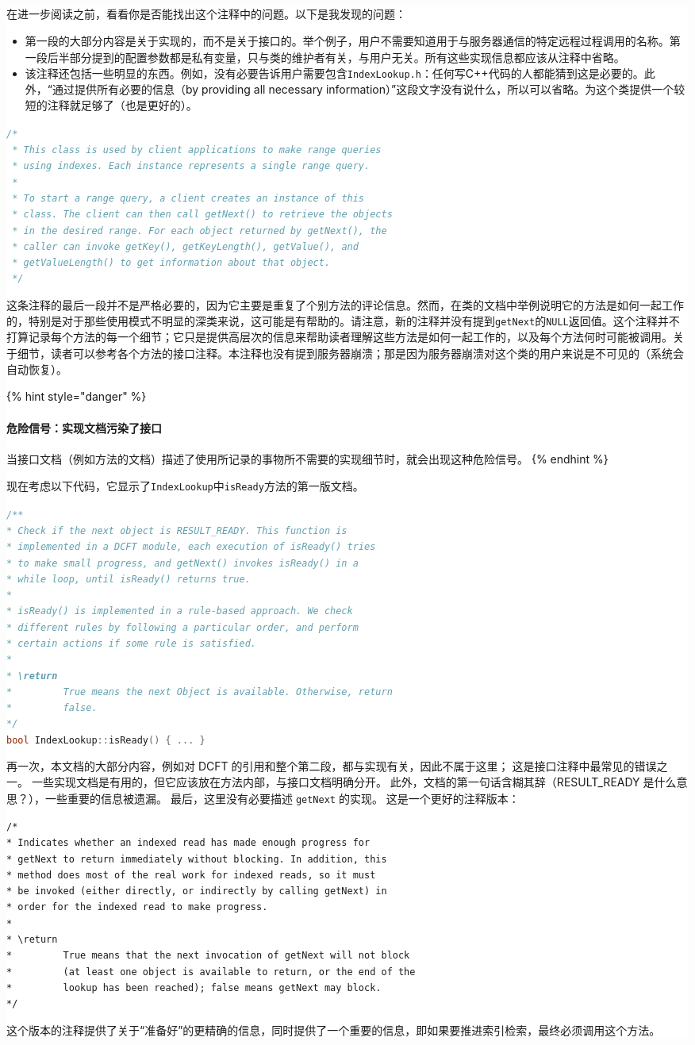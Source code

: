 在进一步阅读之前，看看你是否能找出这个注释中的问题。以下是我发现的问题：

* 第一段的大部分内容是关于实现的，而不是关于接口的。举个例子，用户不需要知道用于与服务器通信的特定远程过程调用的名称。第一段后半部分提到的配置参数都是私有变量，只与类的维护者有关，与用户无关。所有这些实现信息都应该从注释中省略。
* 该注释还包括一些明显的东西。例如，没有必要告诉用户需要包含`IndexLookup.h`：任何写C++代码的人都能猜到这是必要的。此外，“通过提供所有必要的信息（by providing all necessary information）”这段文字没有说什么，所以可以省略。为这个类提供一个较短的注释就足够了（也是更好的）。

```cpp
/*
 * This class is used by client applications to make range queries 
 * using indexes. Each instance represents a single range query.
 * 
 * To start a range query, a client creates an instance of this 
 * class. The client can then call getNext() to retrieve the objects 
 * in the desired range. For each object returned by getNext(), the 
 * caller can invoke getKey(), getKeyLength(), getValue(), and 
 * getValueLength() to get information about that object.
 */
```

这条注释的最后一段并不是严格必要的，因为它主要是重复了个别方法的评论信息。然而，在类的文档中举例说明它的方法是如何一起工作的，特别是对于那些使用模式不明显的深类来说，这可能是有帮助的。请注意，新的注释并没有提到`getNext`的`NULL`返回值。这个注释并不打算记录每个方法的每一个细节；它只是提供高层次的信息来帮助读者理解这些方法是如何一起工作的，以及每个方法何时可能被调用。关于细节，读者可以参考各个方法的接口注释。本注释也没有提到服务器崩溃；那是因为服务器崩溃对这个类的用户来说是不可见的（系统会自动恢复）。

{% hint style="danger" %}
#### 危险信号：实现文档污染了接口

当接口文档（例如方法的文档）描述了使用所记录的事物所不需要的实现细节时，就会出现这种危险信号。
{% endhint %}

现在考虑以下代码，它显示了`IndexLookup`中`isReady`方法的第一版文档。

```cpp
/** 
* Check if the next object is RESULT_READY. This function is 
* implemented in a DCFT module, each execution of isReady() tries 
* to make small progress, and getNext() invokes isReady() in a 
* while loop, until isReady() returns true.
* 
* isReady() is implemented in a rule-based approach. We check 
* different rules by following a particular order, and perform 
* certain actions if some rule is satisfied.
* 
* \return 
*         True means the next Object is available. Otherwise, return 
*         false.
*/
bool IndexLookup::isReady() { ... }
```

再一次，本文档的大部分内容，例如对 DCFT 的引用和整个第二段，都与实现有关，因此不属于这里； 这是接口注释中最常见的错误之一。 一些实现文档是有用的，但它应该放在方法内部，与接口文档明确分开。 此外，文档的第一句话含糊其辞（RESULT\_READY 是什么意思？），一些重要的信息被遗漏。 最后，这里没有必要描述 `getNext` 的实现。 这是一个更好的注释版本：

```
/*
* Indicates whether an indexed read has made enough progress for 
* getNext to return immediately without blocking. In addition, this 
* method does most of the real work for indexed reads, so it must 
* be invoked (either directly, or indirectly by calling getNext) in 
* order for the indexed read to make progress.
* 
* \return 
*         True means that the next invocation of getNext will not block 
*         (at least one object is available to return, or the end of the 
*         lookup has been reached); false means getNext may block.
*/
```

这个版本的注释提供了关于“准备好”的更精确的信息，同时提供了一个重要的信息，即如果要推进索引检索，最终必须调用这个方法。
